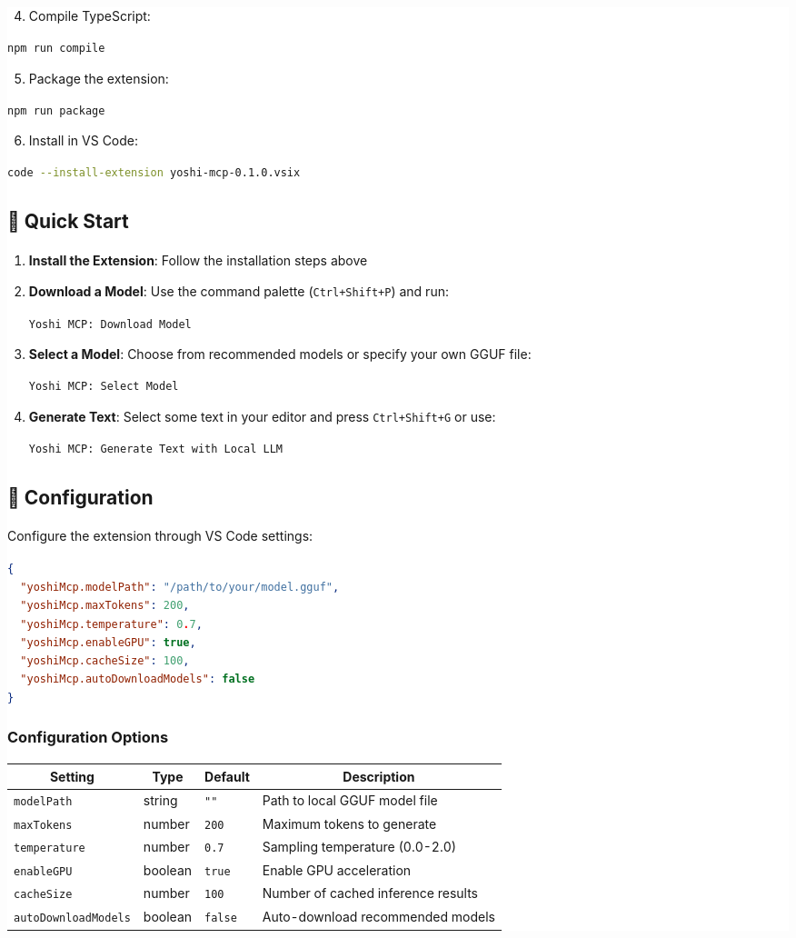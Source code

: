 4. Compile TypeScript:
```bash
npm run compile
```

5. Package the extension:
```bash
npm run package
```

6. Install in VS Code:
```bash
code --install-extension yoshi-mcp-0.1.0.vsix
```

## 🎯 Quick Start

1. **Install the Extension**: Follow the installation steps above

2. **Download a Model**: Use the command palette (`Ctrl+Shift+P`) and run:
   ```
   Yoshi MCP: Download Model
   ```

3. **Select a Model**: Choose from recommended models or specify your own GGUF file:
   ```
   Yoshi MCP: Select Model
   ```

4. **Generate Text**: Select some text in your editor and press `Ctrl+Shift+G` or use:
   ```
   Yoshi MCP: Generate Text with Local LLM
   ```

## 🔧 Configuration

Configure the extension through VS Code settings:

```json
{
  "yoshiMcp.modelPath": "/path/to/your/model.gguf",
  "yoshiMcp.maxTokens": 200,
  "yoshiMcp.temperature": 0.7,
  "yoshiMcp.enableGPU": true,
  "yoshiMcp.cacheSize": 100,
  "yoshiMcp.autoDownloadModels": false
}
```

### Configuration Options

| Setting | Type | Default | Description |
|---------|------|---------|-------------|
| `modelPath` | string | `""` | Path to local GGUF model file |
| `maxTokens` | number | `200` | Maximum tokens to generate |
| `temperature` | number | `0.7` | Sampling temperature (0.0-2.0) |
| `enableGPU` | boolean | `true` | Enable GPU acceleration |
| `cacheSize` | number | `100` | Number of cached inference results |
| `autoDownloadModels` | boolean | `false` | Auto-download recommended models |
